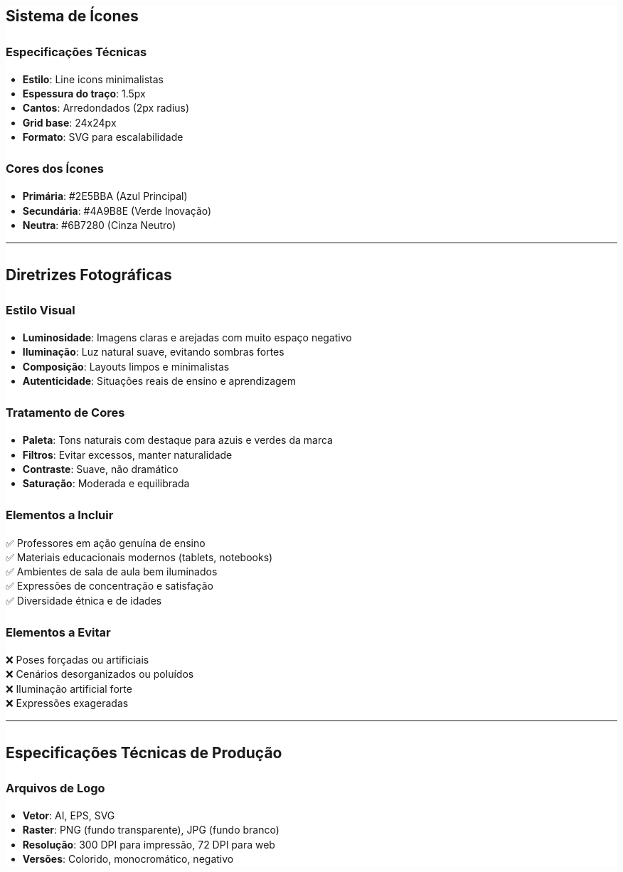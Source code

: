 ## Sistema de Ícones

### Especificações Técnicas
- **Estilo**: Line icons minimalistas
- **Espessura do traço**: 1.5px
- **Cantos**: Arredondados (2px radius)
- **Grid base**: 24x24px
- **Formato**: SVG para escalabilidade

### Cores dos Ícones
- **Primária**: #2E5BBA (Azul Principal)
- **Secundária**: #4A9B8E (Verde Inovação)
- **Neutra**: #6B7280 (Cinza Neutro)

---

## Diretrizes Fotográficas

### Estilo Visual
- **Luminosidade**: Imagens claras e arejadas com muito espaço negativo
- **Iluminação**: Luz natural suave, evitando sombras fortes
- **Composição**: Layouts limpos e minimalistas
- **Autenticidade**: Situações reais de ensino e aprendizagem

### Tratamento de Cores
- **Paleta**: Tons naturais com destaque para azuis e verdes da marca
- **Filtros**: Evitar excessos, manter naturalidade
- **Contraste**: Suave, não dramático
- **Saturação**: Moderada e equilibrada

### Elementos a Incluir
✅ Professores em ação genuína de ensino  
✅ Materiais educacionais modernos (tablets, notebooks)  
✅ Ambientes de sala de aula bem iluminados  
✅ Expressões de concentração e satisfação  
✅ Diversidade étnica e de idades  

### Elementos a Evitar
❌ Poses forçadas ou artificiais  
❌ Cenários desorganizados ou poluídos  
❌ Iluminação artificial forte  
❌ Expressões exageradas  

---

## Especificações Técnicas de Produção

### Arquivos de Logo
- **Vetor**: AI, EPS, SVG
- **Raster**: PNG (fundo transparente), JPG (fundo branco)
- **Resolução**: 300 DPI para impressão, 72 DPI para web
- **Versões**: Colorido, monocromático, negativo
